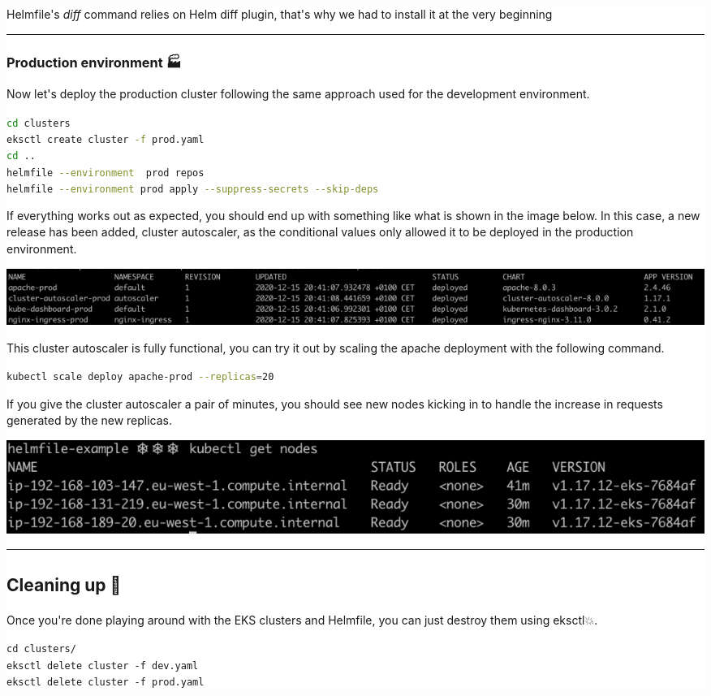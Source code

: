 Helmfile's _diff_ command relies on Helm diff plugin, that's why we had to install it at the very beginning

* * *

### Production environment 🏭

Now let's deploy the production cluster following the same approach used for the development environment.

```bash
cd clusters
eksctl create cluster -f prod.yaml
cd ..
helmfile --environment  prod repos
helmfile --environment prod apply --suppress-secrets --skip-deps
```

If everything works out as expected, you should end up with something like what is shown in the image below. In this case, a new release has been added, cluster autoscaler, as the conditional values only allowed it to be deployed in the production environment.

![](/assets/img/imported/Screen-Shot-2020-12-15-at-8.43.36-PM-1024x82.png)

This cluster autoscaler is fully functional, you can try it out by scaling the apache deployment with the following command.

```bash
kubectl scale deploy apache-prod --replicas=20
```

If you give the cluster autoscaler a pair of minutes, you should see new nodes kicking in to handle the increase in requests generated by the new replicas.

![](/assets/img/imported/Screen-Shot-2020-12-15-at-9.15.33-PM-1024x136.png)

* * *

## Cleaning up 🧹

Once you're done playing around with the EKS clusters and Helmfile, you can just destroy them using eksctl💥.

```
cd clusters/
eksctl delete cluster -f dev.yaml
eksctl delete cluster -f prod.yaml
```
